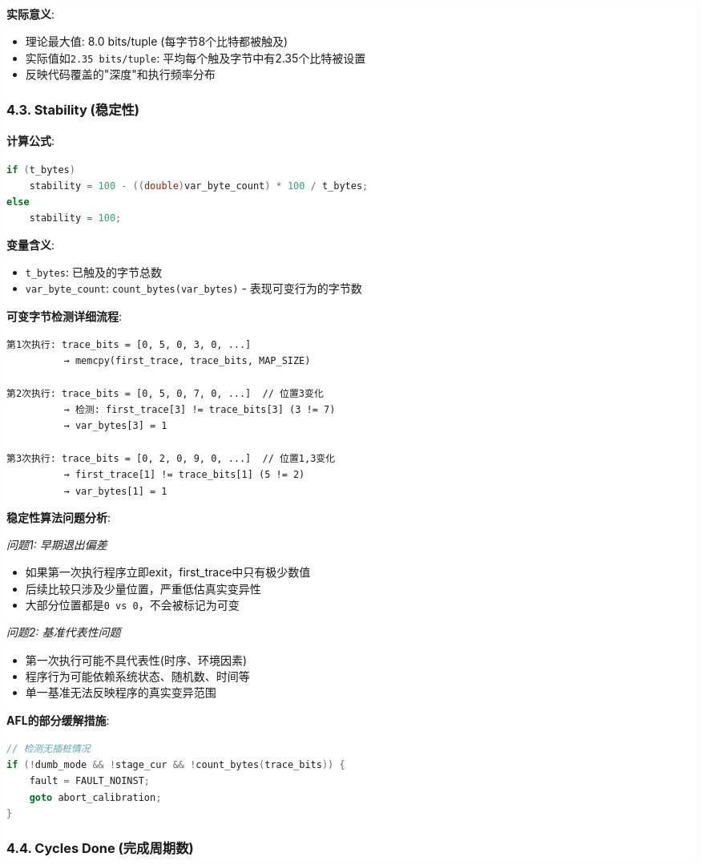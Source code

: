 **实际意义**:
- 理论最大值: 8.0 bits/tuple (每字节8个比特都被触及)
- 实际值如`2.35 bits/tuple`: 平均每个触及字节中有2.35个比特被设置
- 反映代码覆盖的"深度"和执行频率分布

### 4.3. Stability (稳定性)

**计算公式**:
```c
if (t_bytes) 
    stability = 100 - ((double)var_byte_count) * 100 / t_bytes;
else
    stability = 100;
```

**变量含义**:
- `t_bytes`: 已触及的字节总数
- `var_byte_count`: `count_bytes(var_bytes)` - 表现可变行为的字节数

**可变字节检测详细流程**:
```
第1次执行: trace_bits = [0, 5, 0, 3, 0, ...]
          → memcpy(first_trace, trace_bits, MAP_SIZE)

第2次执行: trace_bits = [0, 5, 0, 7, 0, ...]  // 位置3变化
          → 检测: first_trace[3] != trace_bits[3] (3 != 7)
          → var_bytes[3] = 1

第3次执行: trace_bits = [0, 2, 0, 9, 0, ...]  // 位置1,3变化
          → first_trace[1] != trace_bits[1] (5 != 2)
          → var_bytes[1] = 1
```

**稳定性算法问题分析**:

*问题1: 早期退出偏差*
- 如果第一次执行程序立即exit，first_trace中只有极少数值
- 后续比较只涉及少量位置，严重低估真实变异性
- 大部分位置都是`0 vs 0`，不会被标记为可变

*问题2: 基准代表性问题*
- 第一次执行可能不具代表性(时序、环境因素)
- 程序行为可能依赖系统状态、随机数、时间等
- 单一基准无法反映程序的真实变异范围

**AFL的部分缓解措施**:
```c
// 检测无插桩情况
if (!dumb_mode && !stage_cur && !count_bytes(trace_bits)) {
    fault = FAULT_NOINST;
    goto abort_calibration;
}
```

### 4.4. Cycles Done (完成周期数)
